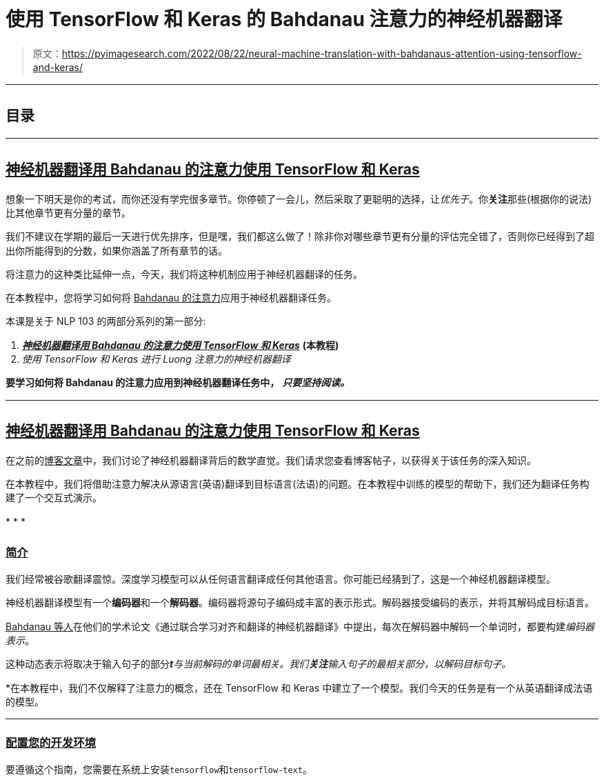# 使用 TensorFlow 和 Keras 的 Bahdanau 注意力的神经机器翻译

> 原文：<https://pyimagesearch.com/2022/08/22/neural-machine-translation-with-bahdanaus-attention-using-tensorflow-and-keras/>

* * *

## **目录**

* * *

## [**神经机器翻译用 Bahdanau 的注意力使用 TensorFlow 和 Keras**](#TOC)

想象一下明天是你的考试，而你还没有学完很多章节。你停顿了一会儿，然后采取了更聪明的选择，让*优先于*。你**关注**那些(根据你的说法)比其他章节更有分量的章节。

我们不建议在学期的最后一天进行优先排序，但是嘿，我们都这么做了！除非你对哪些章节更有分量的评估完全错了，否则你已经得到了超出你所能得到的分数，如果你涵盖了所有章节的话。

将注意力的这种类比延伸一点，今天，我们将这种机制应用于神经机器翻译的任务。

在本教程中，您将学习如何将 [Bahdanau 的注意力](https://arxiv.org/abs/1409.0473)应用于神经机器翻译任务。

本课是关于 NLP 103 的两部分系列的第一部分:

1.  [***神经机器翻译用 Bahdanau 的注意力使用 TensorFlow 和 Keras***](https://pyimg.co/kf8ma) **(本教程)**
2.  *使用 TensorFlow 和 Keras 进行 Luong 注意力的神经机器翻译*

**要学习如何将 Bahdanau 的注意力应用到神经机器翻译任务中，** ***只要坚持阅读。***

* * *

## [**神经机器翻译用 Bahdanau 的注意力使用 TensorFlow 和 Keras**](#TOC)

在之前的[博客文章](https://pyimg.co/4yi97)中，我们讨论了神经机器翻译背后的数学直觉。我们请求您查看博客帖子，以获得关于该任务的深入知识。

在本教程中，我们将借助注意力解决从源语言(英语)翻译到目标语言(法语)的问题。在本教程中训练的模型的帮助下，我们还为翻译任务构建了一个交互式演示。

 <gradio-app space="pyimagesearch/nmt-bahdanau">* * *

### [**简介**](#TOC)

我们经常被谷歌翻译震惊。深度学习模型可以从任何语言翻译成任何其他语言。你可能已经猜到了，这是一个神经机器翻译模型。

神经机器翻译模型有一个**编码器**和一个**解码器**。编码器将源句子编码成丰富的表示形式。解码器接受编码的表示，并将其解码成目标语言。

[Bahdanau 等人](https://arxiv.org/abs/1409.0473)在他们的学术论文《通过联合学习对齐和翻译的神经机器翻译》中提出，每次在解码器中解码一个单词时，都要构建*编码器表示*。

这种动态表示将取决于输入句子的部分****t***与当前解码的单词最相关。我们**关注**输入句子的最相关部分，以解码目标句子。*

 *在本教程中，我们不仅解释了注意力的概念，还在 TensorFlow 和 Keras 中建立了一个模型。我们今天的任务是有一个从英语翻译成法语的模型。

* * *

### [**配置您的开发环境**](#TOC)

要遵循这个指南，您需要在系统上安装`tensorflow`和`tensorflow-text`。
